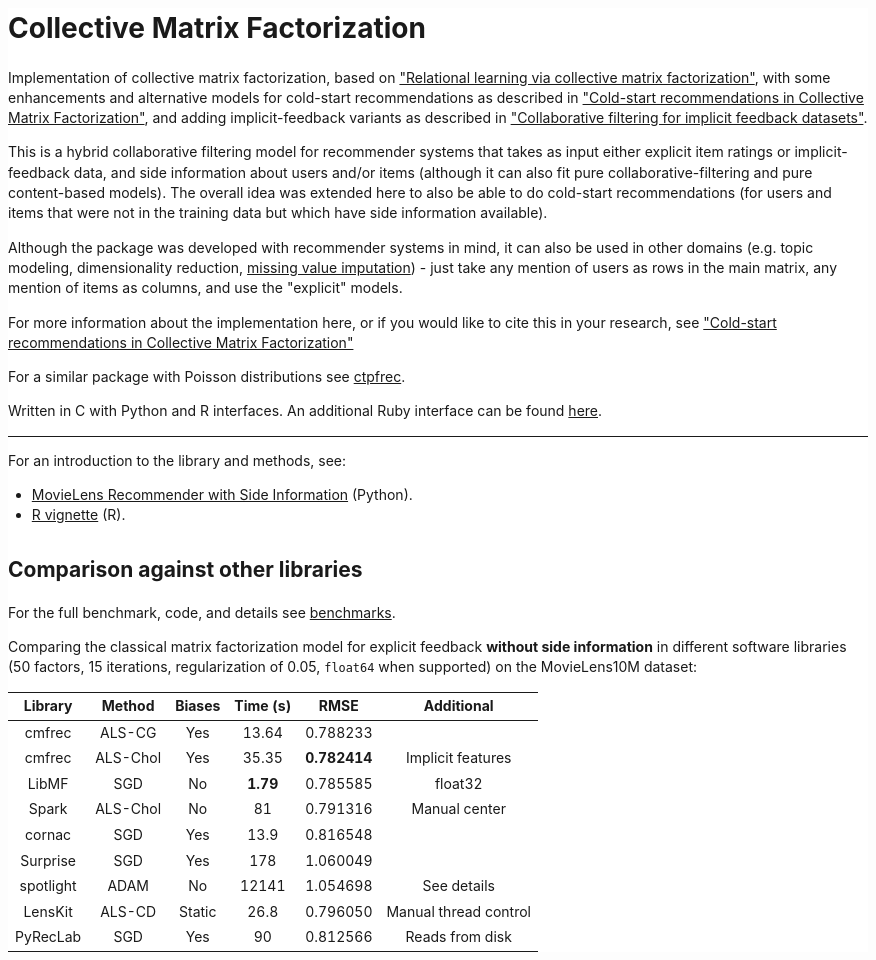 # Collective Matrix Factorization

Implementation of collective matrix factorization, based on ["Relational learning via collective matrix factorization"](https://dl.acm.org/doi/abs/10.1145/1401890.1401969), with some enhancements and alternative models for cold-start recommendations as described in ["Cold-start recommendations in Collective Matrix Factorization"](https://arxiv.org/abs/1809.00366), and adding implicit-feedback variants as described in ["Collaborative filtering for implicit feedback datasets"](https://ieeexplore.ieee.org/abstract/document/4781121/).

This is a hybrid collaborative filtering model for recommender systems that takes as input either explicit item ratings or implicit-feedback data, and side information about users and/or items (although it can also fit pure collaborative-filtering and pure content-based models). The overall idea was extended here to also be able to do cold-start recommendations (for users and items that were not in the training data but which have side information available).

Although the package was developed with recommender systems in mind, it can also be used in other domains (e.g. topic modeling, dimensionality reduction, [missing value imputation](http://nbviewer.jupyter.org/github/david-cortes/cmfrec/blob/master/example/cmfrec_imputer.ipynb)) - just take any mention of users as rows in the main matrix, any mention of items as columns, and use the "explicit" models.

For more information about the implementation here, or if you would like to cite this in your research, see ["Cold-start recommendations in Collective Matrix Factorization"](https://arxiv.org/abs/1809.00366)

For a similar package with Poisson distributions see [ctpfrec](https://github.com/david-cortes/ctpfrec).

Written in C with Python and R interfaces. An additional Ruby interface can be found [here](https://github.com/ankane/cmfrec).

*********************
For an introduction to the library and methods, see:
* [MovieLens Recommender with Side Information](http://nbviewer.jupyter.org/github/david-cortes/cmfrec/blob/master/example/cmfrec_movielens_sideinfo.ipynb) (Python).
* [R vignette](http://htmlpreview.github.io/?https://github.com/david-cortes/cmfrec/blob/master/inst/doc/cmfrec_vignette.html) (R).


## Comparison against other libraries


For the full benchmark, code, and details see [benchmarks](https://github.com/david-cortes/cmfrec/tree/master/benchmark).

Comparing the classical matrix factorization model for explicit feedback **without side information** in different software libraries (50 factors, 15 iterations, regularization of 0.05, `float64` when supported) on the MovieLens10M dataset:

| Library       | Method   | Biases | Time (s) | RMSE         | Additional |
| :---:         | :---:    | :---:  | :---:    | :---:        | :---:
| cmfrec        | ALS-CG   | Yes    | 13.64    | 0.788233     | 
| cmfrec        | ALS-Chol | Yes    | 35.35    | **0.782414** | Implicit features
| LibMF         | SGD      | No     | **1.79** | 0.785585     | float32
| Spark         | ALS-Chol | No     | 81       | 0.791316     | Manual center
| cornac        | SGD      | Yes    | 13.9     | 0.816548     |
| Surprise      | SGD      | Yes    | 178      | 1.060049     |
| spotlight     | ADAM     | No     | 12141    | 1.054698     | See details
| LensKit       | ALS-CD   | Static | 26.8     | 0.796050     | Manual thread control
| PyRecLab      | SGD      | Yes    | 90       | 0.812566     | Reads from disk